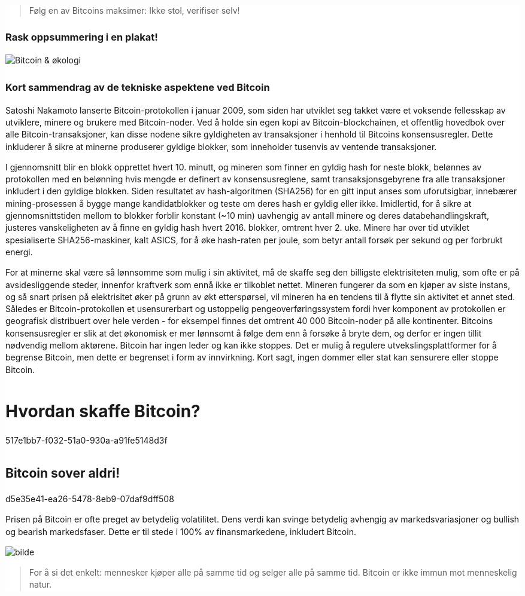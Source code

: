 > Følg en av Bitcoins maksimer: Ikke stol, verifiser selv!

### Rask oppsummering i en plakat!

![Bitcoin & økologi](assets/posters/fr/14_minage_et_ecologie_crop.webp)

### Kort sammendrag av de tekniske aspektene ved Bitcoin

Satoshi Nakamoto lanserte Bitcoin-protokollen i januar 2009, som siden har utviklet seg takket være et voksende fellesskap av utviklere, minere og brukere med Bitcoin-noder. Ved å holde sin egen kopi av Bitcoin-blockchainen, et offentlig hovedbok over alle Bitcoin-transaksjoner, kan disse nodene sikre gyldigheten av transaksjoner i henhold til Bitcoins konsensusregler. Dette inkluderer å sikre at minerne produserer gyldige blokker, som inneholder tusenvis av ventende transaksjoner.

I gjennomsnitt blir en blokk opprettet hvert 10. minutt, og mineren som finner en gyldig hash for neste blokk, belønnes av protokollen med en belønning hvis mengde er definert av konsensusreglene, samt transaksjonsgebyrene fra alle transaksjoner inkludert i den gyldige blokken. Siden resultatet av hash-algoritmen (SHA256) for en gitt input anses som uforutsigbar, innebærer mining-prosessen å bygge mange kandidatblokker og teste om deres hash er gyldig eller ikke. Imidlertid, for å sikre at gjennomsnittstiden mellom to blokker forblir konstant (~10 min) uavhengig av antall minere og deres databehandlingskraft, justeres vanskeligheten av å finne en gyldig hash hvert 2016. blokker, omtrent hver 2. uke. Minere har over tid utviklet spesialiserte SHA256-maskiner, kalt ASICS, for å øke hash-raten per joule, som betyr antall forsøk per sekund og per forbrukt energi.

For at minerne skal være så lønnsomme som mulig i sin aktivitet, må de skaffe seg den billigste elektrisiteten mulig, som ofte er på avsidesliggende steder, innenfor kraftverk som ennå ikke er tilkoblet nettet. Mineren fungerer da som en kjøper av siste instans, og så snart prisen på elektrisitet øker på grunn av økt etterspørsel, vil mineren ha en tendens til å flytte sin aktivitet et annet sted.
Således er Bitcoin-protokollen et usensurerbart og ustoppelig pengeoverføringssystem fordi hver komponent av protokollen er geografisk distribuert over hele verden - for eksempel finnes det omtrent 40 000 Bitcoin-noder på alle kontinenter. Bitcoins konsensusregler er slik at det økonomisk er mer lønnsomt å følge dem enn å forsøke å bryte dem, og derfor er ingen tillit nødvendig mellom aktørene. Bitcoin har ingen leder og kan ikke stoppes. Det er mulig å regulere utvekslingsplattformer for å begrense Bitcoin, men dette er begrenset i form av innvirkning. Kort sagt, ingen dommer eller stat kan sensurere eller stoppe Bitcoin.
# Hvordan skaffe Bitcoin?
<partId>517e1bb7-f032-51a0-930a-a91fe5148d3f</partId>

## Bitcoin sover aldri!
<chapterId>d5e35e41-ea26-5478-8eb9-07daf9dff508</chapterId>

Prisen på Bitcoin er ofte preget av betydelig volatilitet. Dens verdi kan svinge betydelig avhengig av markedsvariasjoner og bullish og bearish markedsfaser. Dette er til stede i 100% av finansmarkedene, inkludert Bitcoin.

![bilde](assets/en/chapter14/2.webp)

> For å si det enkelt: mennesker kjøper alle på samme tid og selger alle på samme tid. Bitcoin er ikke immun mot menneskelig natur.
